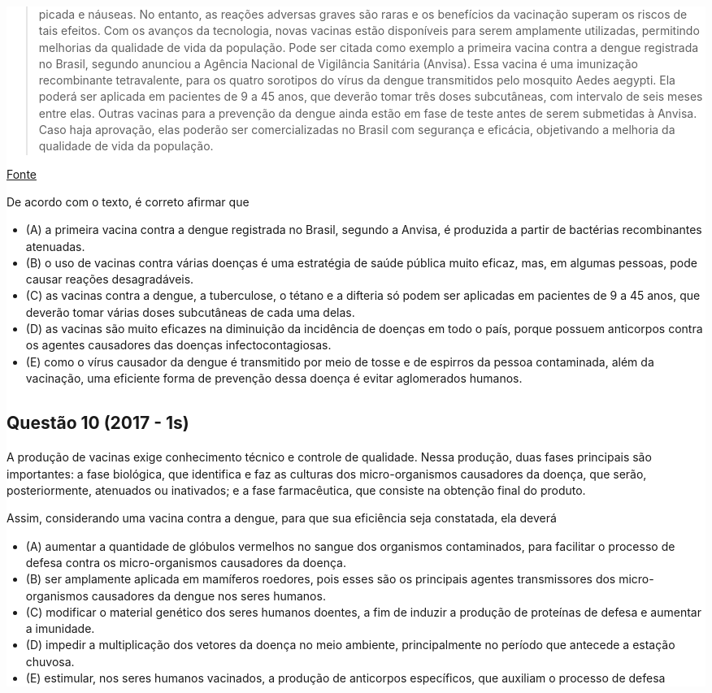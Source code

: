 > picada e náuseas. No entanto, as reações adversas graves são raras e os benefícios da vacinação superam os riscos
> de tais efeitos.
> Com os avanços da tecnologia, novas vacinas estão disponíveis para serem amplamente utilizadas, permitindo
> melhorias da qualidade de vida da população. Pode ser citada como exemplo a primeira vacina contra a dengue
> registrada no Brasil, segundo anunciou a Agência Nacional de Vigilância Sanitária (Anvisa). Essa vacina é uma
> imunização recombinante tetravalente, para os quatro sorotipos do vírus da dengue transmitidos pelo mosquito
> Aedes aegypti. Ela poderá ser aplicada em pacientes de 9 a 45 anos, que deverão tomar três doses subcutâneas, com
> intervalo de seis meses entre elas.
> Outras vacinas para a prevenção da dengue ainda estão em fase de teste antes de serem submetidas à Anvisa.
> Caso haja aprovação, elas poderão ser comercializadas no Brasil com segurança e eficácia, objetivando a melhoria
> da qualidade de vida da população.

<a href="http://tinyurl.com/zg8c76o">Fonte</a>

De acordo com o texto, é correto afirmar que

* (A) a primeira vacina contra a dengue registrada no Brasil, segundo a Anvisa, é produzida a partir de bactérias
recombinantes atenuadas.
* (B) o uso de vacinas contra várias doenças é uma estratégia de saúde pública muito eficaz, mas, em algumas pessoas,
pode causar reações desagradáveis.
* (C) as vacinas contra a dengue, a tuberculose, o tétano e a difteria só podem ser aplicadas em pacientes de 9 a 45 anos,
que deverão tomar várias doses subcutâneas de cada uma delas.
* (D) as vacinas são muito eficazes na diminuição da incidência de doenças em todo o país, porque possuem
anticorpos contra os agentes causadores das doenças infectocontagiosas.
* (E) como o vírus causador da dengue é transmitido por meio de tosse e de espirros da pessoa contaminada,
além da vacinação, uma eficiente forma de prevenção dessa doença é evitar aglomerados humanos.

## Questão 10 (2017 - 1s)
A produção de vacinas exige conhecimento técnico e controle de qualidade. Nessa produção, duas fases principais são
importantes: a fase biológica, que identifica e faz as culturas dos micro-organismos causadores da doença, que serão,
posteriormente, atenuados ou inativados; e a fase farmacêutica, que consiste na obtenção final do produto.

Assim, considerando uma vacina contra a dengue, para que sua eficiência seja constatada, ela deverá

* (A) aumentar a quantidade de glóbulos vermelhos no sangue dos organismos contaminados, para facilitar o processo de
defesa contra os micro-organismos causadores da doença.
* (B) ser amplamente aplicada em mamíferos roedores, pois esses são os principais agentes transmissores dos
micro-organismos causadores da dengue nos seres humanos.
* (C) modificar o material genético dos seres humanos doentes, a fim de induzir a produção de proteínas de defesa e
aumentar a imunidade.
* (D) impedir a multiplicação dos vetores da doença no meio ambiente, principalmente no período que antecede a estação
chuvosa.
* (E) estimular, nos seres humanos vacinados, a produção de anticorpos específicos, que auxiliam o processo de defesa